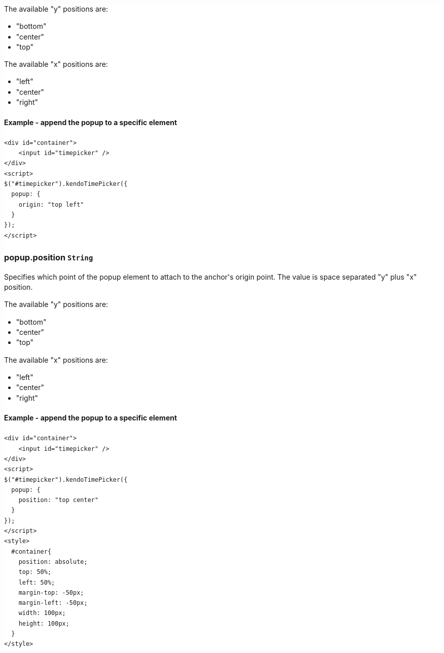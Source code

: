 The available "y" positions are:
- "bottom"
- "center"
- "top"

The available "x" positions are:
- "left"
- "center"
- "right"

#### Example - append the popup to a specific element


    <div id="container">
        <input id="timepicker" />
    </div>
    <script>
    $("#timepicker").kendoTimePicker({
      popup: {
        origin: "top left"
      }
    });
    </script>

### popup.position `String`

Specifies which point of the popup element to attach to the anchor's origin point. The value is
space separated "y" plus "x" position.

The available "y" positions are:
- "bottom"
- "center"
- "top"

The available "x" positions are:
- "left"
- "center"
- "right"

#### Example - append the popup to a specific element


    <div id="container">
        <input id="timepicker" />
    </div>
    <script>
    $("#timepicker").kendoTimePicker({
      popup: {
        position: "top center"
      }
    });
    </script>
    <style>
      #container{
        position: absolute;
        top: 50%;
        left: 50%;
        margin-top: -50px;
        margin-left: -50px;
        width: 100px;
        height: 100px;
      }
    </style>
